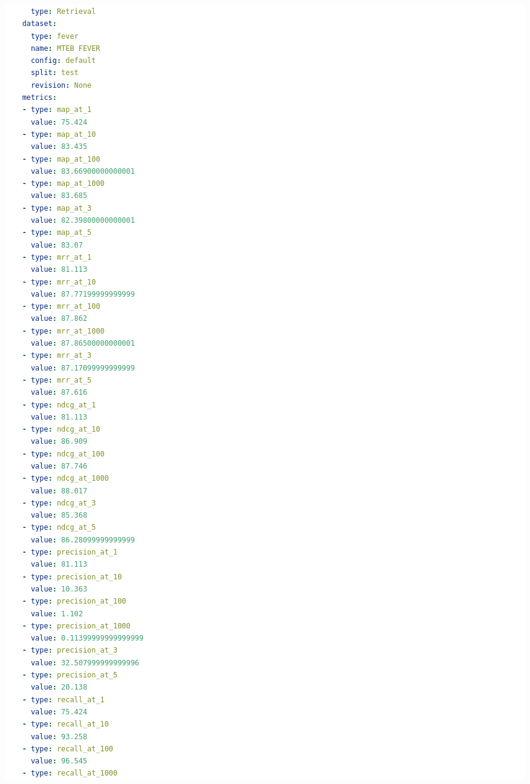 ```yaml
      type: Retrieval
    dataset:
      type: fever
      name: MTEB FEVER
      config: default
      split: test
      revision: None
    metrics:
    - type: map_at_1
      value: 75.424
    - type: map_at_10
      value: 83.435
    - type: map_at_100
      value: 83.66900000000001
    - type: map_at_1000
      value: 83.685
    - type: map_at_3
      value: 82.39800000000001
    - type: map_at_5
      value: 83.07
    - type: mrr_at_1
      value: 81.113
    - type: mrr_at_10
      value: 87.77199999999999
    - type: mrr_at_100
      value: 87.862
    - type: mrr_at_1000
      value: 87.86500000000001
    - type: mrr_at_3
      value: 87.17099999999999
    - type: mrr_at_5
      value: 87.616
    - type: ndcg_at_1
      value: 81.113
    - type: ndcg_at_10
      value: 86.909
    - type: ndcg_at_100
      value: 87.746
    - type: ndcg_at_1000
      value: 88.017
    - type: ndcg_at_3
      value: 85.368
    - type: ndcg_at_5
      value: 86.28099999999999
    - type: precision_at_1
      value: 81.113
    - type: precision_at_10
      value: 10.363
    - type: precision_at_100
      value: 1.102
    - type: precision_at_1000
      value: 0.11399999999999999
    - type: precision_at_3
      value: 32.507999999999996
    - type: precision_at_5
      value: 20.138
    - type: recall_at_1
      value: 75.424
    - type: recall_at_10
      value: 93.258
    - type: recall_at_100
      value: 96.545
    - type: recall_at_1000
```